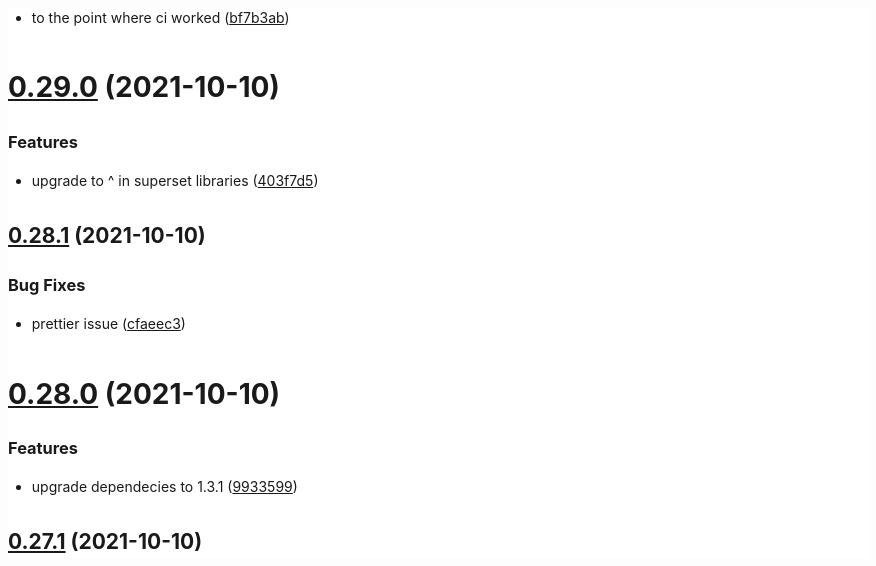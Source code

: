 * to the point where ci worked ([bf7b3ab](https://github.com/nielsen-oss/superset-viz-plugins/commit/bf7b3abbd75cba23d89da71f4819a8bb76a86d32))





# [0.29.0](https://github.com/nielsen-oss/superset-viz-plugins/compare/@chart-composed-test/plugin-chart-composed@0.28.1...@chart-composed-test/plugin-chart-composed@0.29.0) (2021-10-10)


### Features

* upgrade to ^ in superset libraries ([403f7d5](https://github.com/nielsen-oss/superset-viz-plugins/commit/403f7d5aeb952d7d2cfc7c85c1637897d4a0fc94))





## [0.28.1](https://github.com/nielsen-oss/superset-viz-plugins/compare/@chart-composed-test/plugin-chart-composed@0.28.0...@chart-composed-test/plugin-chart-composed@0.28.1) (2021-10-10)


### Bug Fixes

* prettier issue ([cfaeec3](https://github.com/nielsen-oss/superset-viz-plugins/commit/cfaeec32b116e3569435811b94ca4a6b163c29d4))





# [0.28.0](https://github.com/nielsen-oss/superset-viz-plugins/compare/@chart-composed-test/plugin-chart-composed@0.27.1...@chart-composed-test/plugin-chart-composed@0.28.0) (2021-10-10)


### Features

* upgrade dependecies to 1.3.1 ([9933599](https://github.com/nielsen-oss/superset-viz-plugins/commit/99335994d7dde6876359d5ae037e7c80b60f8d3d))





## [0.27.1](https://github.com/nielsen-oss/superset-viz-plugins/compare/@chart-composed-test/plugin-chart-composed@0.27.0...@chart-composed-test/plugin-chart-composed@0.27.1) (2021-10-10)
